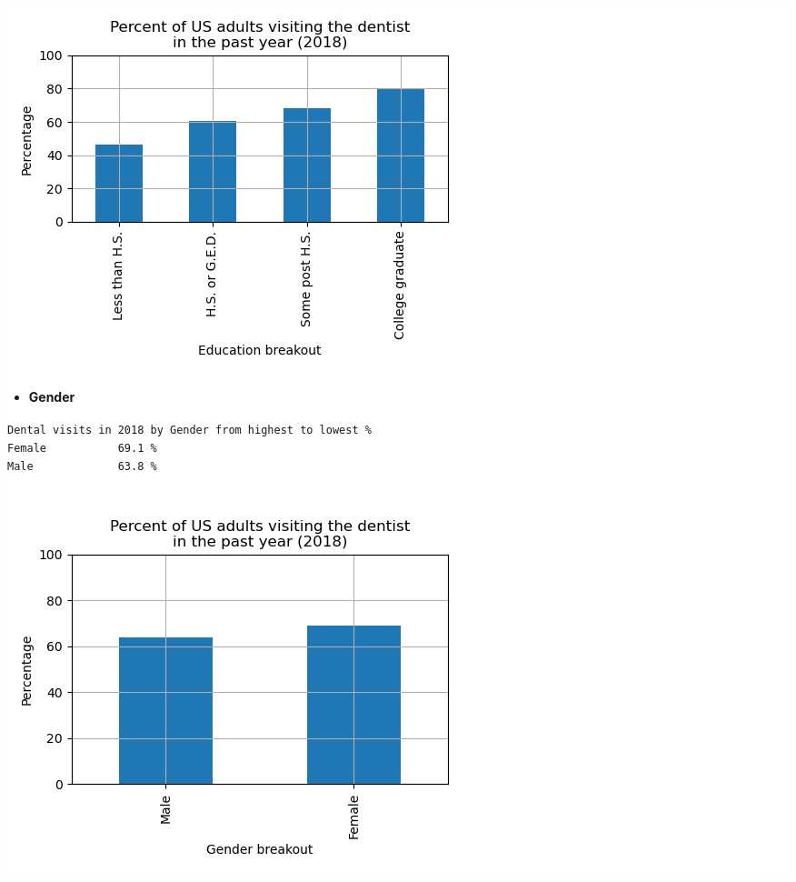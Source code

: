 <img src="Images/bar_visits_by_ed.png" width="500">
<br>

- **Gender** 
```
Dental visits in 2018 by Gender from highest to lowest %
Female 	         69.1 %
Male 	         63.8 %

```
<br>
<img src="Images/bar_visits_by_gender.png" width="500">
<br>
